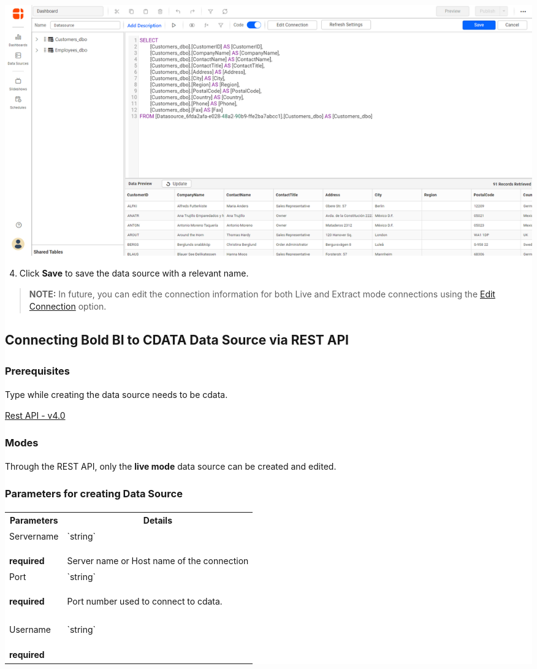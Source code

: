    ![Codeview mode](/static/assets/embedded/working-with-datasource/data-connectors/images/common/CodeViewMode_Extract.png)

4. Click **Save** to save the data source with a relevant name.

> **NOTE:**  In future, you can edit the connection information for both Live and Extract mode connections using the [Edit Connection](/embedded-bi/working-with-data-source/editing-a-data-connection/) option.

## Connecting Bold BI to CDATA Data Source via REST API

### Prerequisites 

Type while creating the data source needs to be cdata.

[Rest API - v4.0](https://help.boldbi.com/embedded-bi/rest-api-reference/v4.0/api-reference/)

### Modes

Through the REST API, only the **live mode** data source can be created and edited.

### Parameters for creating Data Source

   <table>
   <tr>
   <th>Parameters</th>
   <th>Details</th>
   </tr>
   <tr>
   <td>Servername</br></br>
   <b>required</b> </td>
   <td>`string`</br></br>
   Server name or Host name of the connection</td>
   </tr>
   <tr>
   <td>Port</br></br>
   <b>required</b> </td>
   <td>`string`</br></br>
   Port number used to connect to cdata.</br></br>
   </td>
   </tr>
   <tr>
   <td>Username</br></br>
   <b>required</b>  </td>
   <td>`string`</br></br>